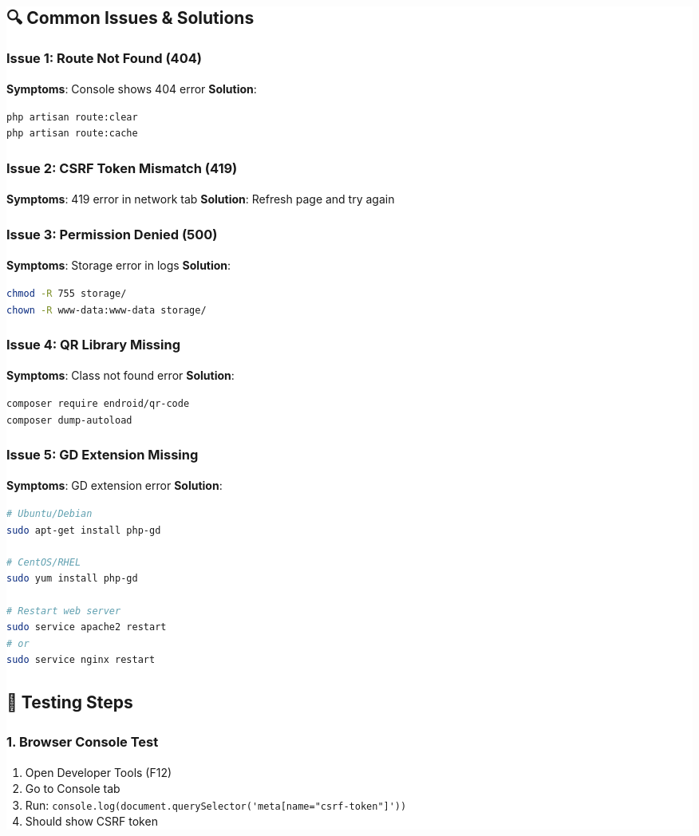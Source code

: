 ## 🔍 **Common Issues & Solutions**

### **Issue 1: Route Not Found (404)**
**Symptoms**: Console shows 404 error
**Solution**:
```bash
php artisan route:clear
php artisan route:cache
```

### **Issue 2: CSRF Token Mismatch (419)**
**Symptoms**: 419 error in network tab
**Solution**: Refresh page and try again

### **Issue 3: Permission Denied (500)**
**Symptoms**: Storage error in logs
**Solution**:
```bash
chmod -R 755 storage/
chown -R www-data:www-data storage/
```

### **Issue 4: QR Library Missing**
**Symptoms**: Class not found error
**Solution**:
```bash
composer require endroid/qr-code
composer dump-autoload
```

### **Issue 5: GD Extension Missing**
**Symptoms**: GD extension error
**Solution**:
```bash
# Ubuntu/Debian
sudo apt-get install php-gd

# CentOS/RHEL
sudo yum install php-gd

# Restart web server
sudo service apache2 restart
# or
sudo service nginx restart
```

## 🧪 **Testing Steps**

### **1. Browser Console Test**
1. Open Developer Tools (F12)
2. Go to Console tab
3. Run: `console.log(document.querySelector('meta[name="csrf-token"]'))`
4. Should show CSRF token
